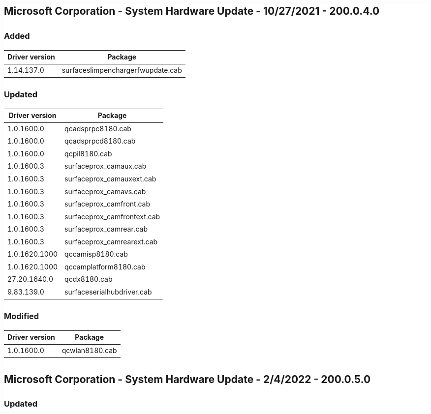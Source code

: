 ## Microsoft Corporation - System Hardware Update - 10/27/2021 - 200.0.4.0

### Added

| Driver version | Package |
|----------------|---------|
| 1.14.137.0 | surfaceslimpenchargerfwupdate.cab |

### Updated

| Driver version | Package |
|----------------|---------|
| 1.0.1600.0 | qcadsprpc8180.cab |
| 1.0.1600.0 | qcadsprpcd8180.cab |
| 1.0.1600.0 | qcpil8180.cab |
| 1.0.1600.3 | surfaceprox_camaux.cab |
| 1.0.1600.3 | surfaceprox_camauxext.cab |
| 1.0.1600.3 | surfaceprox_camavs.cab |
| 1.0.1600.3 | surfaceprox_camfront.cab |
| 1.0.1600.3 | surfaceprox_camfrontext.cab |
| 1.0.1600.3 | surfaceprox_camrear.cab |
| 1.0.1600.3 | surfaceprox_camrearext.cab |
| 1.0.1620.1000 | qccamisp8180.cab |
| 1.0.1620.1000 | qccamplatform8180.cab |
| 27.20.1640.0 | qcdx8180.cab |
| 9.83.139.0 | surfaceserialhubdriver.cab |

### Modified

| Driver version | Package |
|----------------|---------|
| 1.0.1600.0 | qcwlan8180.cab |

## Microsoft Corporation - System Hardware Update - 2/4/2022 - 200.0.5.0

### Updated
